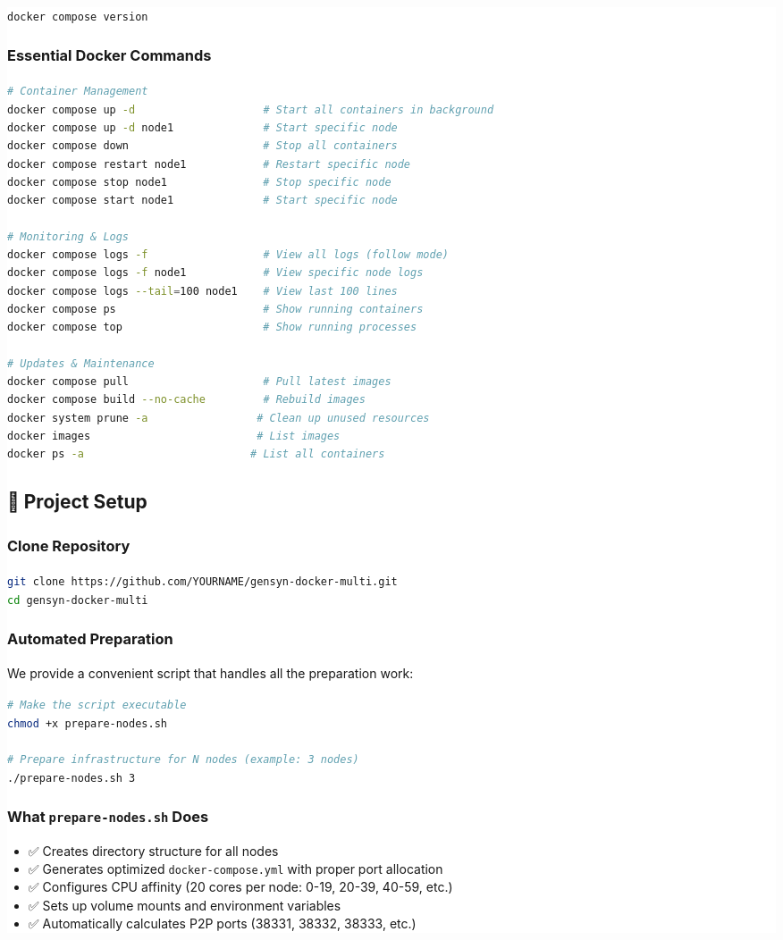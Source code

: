 ```bash
docker compose version
```

### Essential Docker Commands
```bash
# Container Management
docker compose up -d                    # Start all containers in background
docker compose up -d node1              # Start specific node
docker compose down                     # Stop all containers
docker compose restart node1            # Restart specific node
docker compose stop node1               # Stop specific node
docker compose start node1              # Start specific node

# Monitoring & Logs
docker compose logs -f                  # View all logs (follow mode)
docker compose logs -f node1            # View specific node logs
docker compose logs --tail=100 node1    # View last 100 lines
docker compose ps                       # Show running containers
docker compose top                      # Show running processes

# Updates & Maintenance
docker compose pull                     # Pull latest images
docker compose build --no-cache         # Rebuild images
docker system prune -a                 # Clean up unused resources
docker images                          # List images
docker ps -a                          # List all containers
```

## 📁 Project Setup

### Clone Repository
```bash
git clone https://github.com/YOURNAME/gensyn-docker-multi.git
cd gensyn-docker-multi
```

### Automated Preparation
We provide a convenient script that handles all the preparation work:

```bash
# Make the script executable
chmod +x prepare-nodes.sh

# Prepare infrastructure for N nodes (example: 3 nodes)
./prepare-nodes.sh 3
```

### What `prepare-nodes.sh` Does
- ✅ Creates directory structure for all nodes
- ✅ Generates optimized `docker-compose.yml` with proper port allocation
- ✅ Configures CPU affinity (20 cores per node: 0-19, 20-39, 40-59, etc.)
- ✅ Sets up volume mounts and environment variables
- ✅ Automatically calculates P2P ports (38331, 38332, 38333, etc.)
